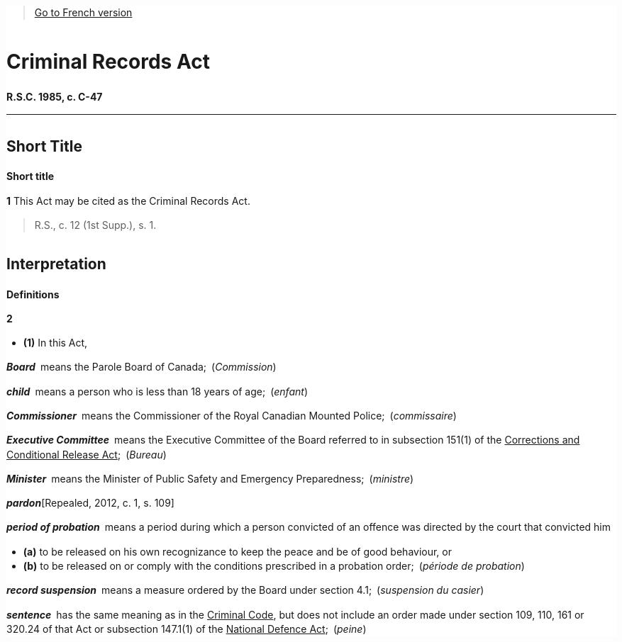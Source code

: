 > [Go to French version](/fr/Lois/Lois%20révisées%20du%20Canada/C/C-47.md)

# Criminal Records Act

**R.S.C. 1985, c. C-47**


----------



## Short Title



**Short title**

**1** This Act may be cited as the Criminal Records Act.
> R.S., c. 12 (1st Supp.), s. 1.





## Interpretation



**Definitions**

**2** 

- **(1)** In this Act,

***Board*** means the Parole Board of Canada; (*Commission*)

***child*** means a person who is less than 18 years of age; (*enfant*)

***Commissioner*** means the Commissioner of the Royal Canadian Mounted Police; (*commissaire*)

***Executive Committee*** means the Executive Committee of the Board referred to in subsection 151(1) of the [Corrections and Conditional Release Act](/en/Acts/Statutes%20of%20Canada/1992/c.%2020.md); (*Bureau*)

***Minister*** means the Minister of Public Safety and Emergency Preparedness; (*ministre*)

***pardon***[Repealed, 2012, c. 1, s. 109]

***period of probation*** means a period during which a person convicted of an offence was directed by the court that convicted him
- **(a)** to be released on his own recognizance to keep the peace and be of good behaviour, or
- **(b)** to be released on or comply with the conditions prescribed in a probation order; (*période de probation*)

***record suspension*** means a measure ordered by the Board under section 4.1; (*suspension du casier*)

***sentence*** has the same meaning as in the [Criminal Code](/en/Acts/Revised%20Statutes%20of%20Canada/C/C-46.md), but does not include an order made under section 109, 110, 161 or 320.24 of that Act or subsection 147.1(1) of the [National Defence Act](/en/Acts/Revised%20Statutes%20of%20Canada/N/N-5.md); (*peine*)
